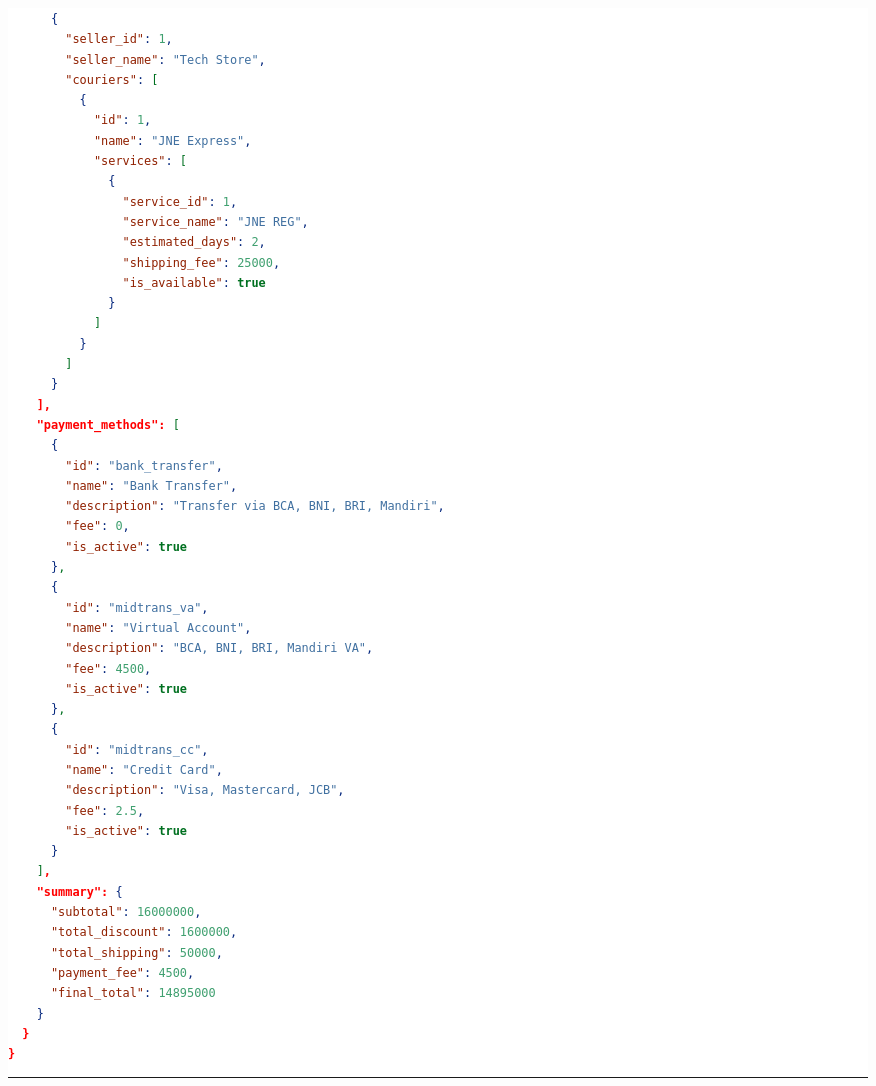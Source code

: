 ```json
      {
        "seller_id": 1,
        "seller_name": "Tech Store",
        "couriers": [
          {
            "id": 1,
            "name": "JNE Express",
            "services": [
              {
                "service_id": 1,
                "service_name": "JNE REG",
                "estimated_days": 2,
                "shipping_fee": 25000,
                "is_available": true
              }
            ]
          }
        ]
      }
    ],
    "payment_methods": [
      {
        "id": "bank_transfer",
        "name": "Bank Transfer",
        "description": "Transfer via BCA, BNI, BRI, Mandiri",
        "fee": 0,
        "is_active": true
      },
      {
        "id": "midtrans_va",
        "name": "Virtual Account",
        "description": "BCA, BNI, BRI, Mandiri VA",
        "fee": 4500,
        "is_active": true
      },
      {
        "id": "midtrans_cc",
        "name": "Credit Card",
        "description": "Visa, Mastercard, JCB",
        "fee": 2.5,
        "is_active": true
      }
    ],
    "summary": {
      "subtotal": 16000000,
      "total_discount": 1600000,
      "total_shipping": 50000,
      "payment_fee": 4500,
      "final_total": 14895000
    }
  }
}
```

---